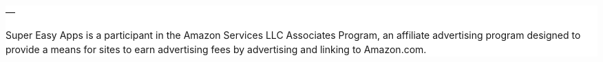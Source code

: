 <script async id="_ck_413106" src="https://forms.convertkit.com/413106?v=7"></script>

—

Super Easy Apps is a participant in the Amazon Services LLC Associates Program, an affiliate advertising program designed to provide a means for sites to earn advertising fees by advertising and linking to Amazon.com.